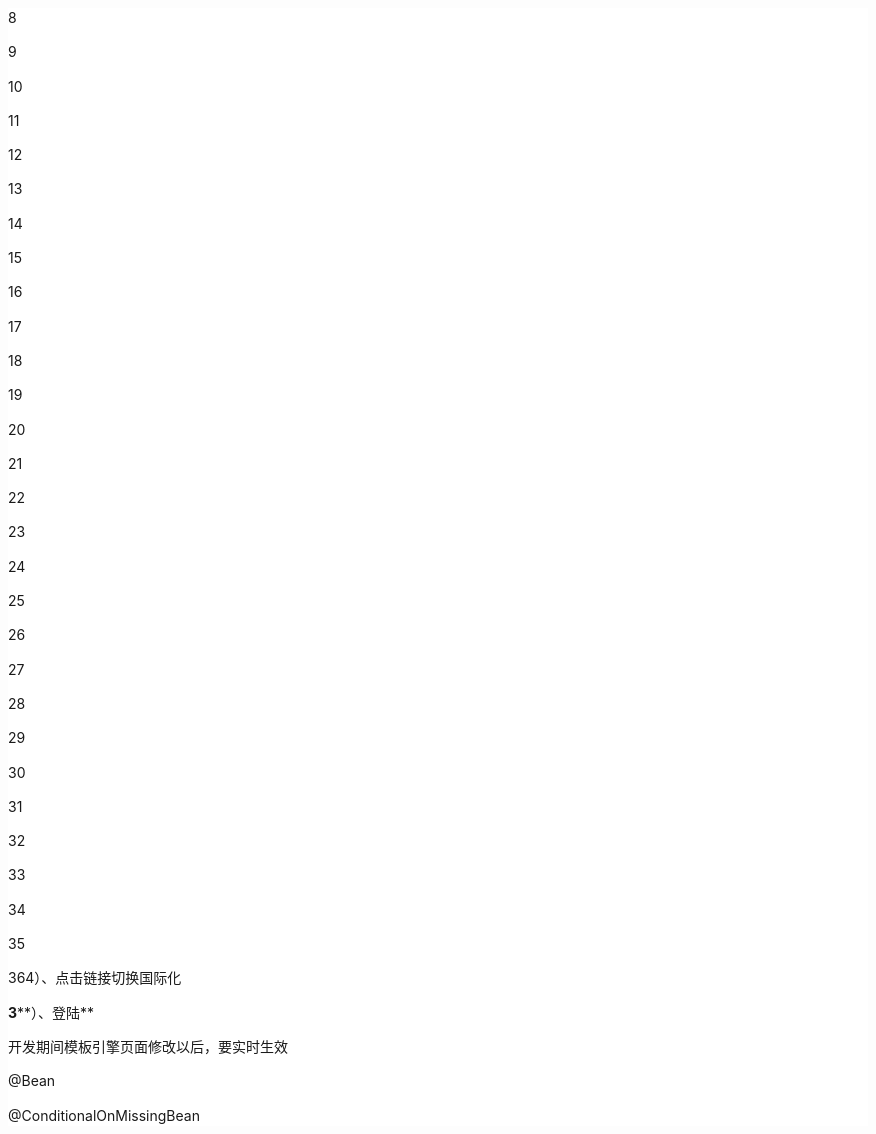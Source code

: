 8

9

10

11

12

13

14

15

16

17

18

19

20

21

22

23

24

25

26

27

28

29

30

31

32

33

34

35

364）、点击链接切换国际化 

**3****）、登陆** 

开发期间模板引擎页面修改以后，要实时生效 

@Bean 

@ConditionalOnMissingBean 
